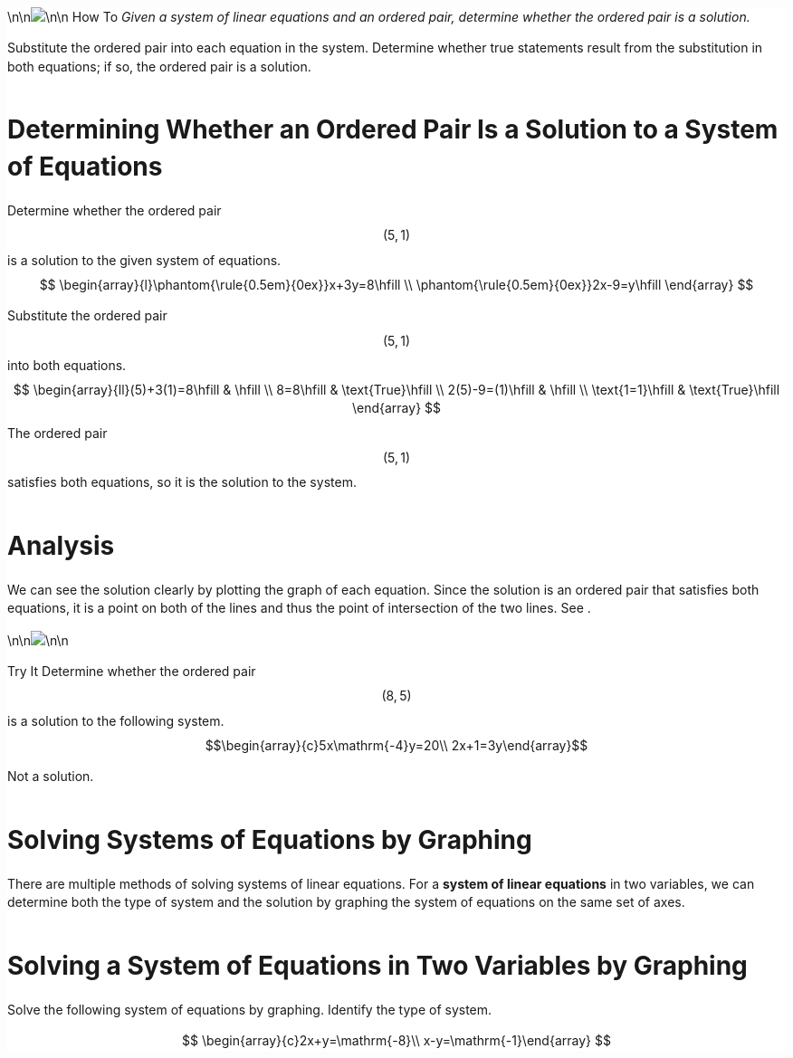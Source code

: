 \n\n![
](../../media/CNX_Precalc_Figure_09_01_002n.jpg)\n\n
How To
*Given a system of linear equations and an ordered pair, determine whether the ordered pair is a solution.*

Substitute the ordered pair into each equation in the system.
Determine whether true statements result from the substitution in both equations; if so, the ordered pair is a solution.

Determining Whether an Ordered Pair Is a Solution to a System of Equations
==========================================================================

Determine whether the ordered pair $$\left(5,1\right)$$ is a solution to the given system of equations.
 $$
\begin{array}{l}\phantom{\rule{0.5em}{0ex}}x+3y=8\hfill \\ \phantom{\rule{0.5em}{0ex}}2x-9=y\hfill \end{array}
$$

Substitute the ordered pair $$\left(5,1\right)$$ into both equations.
 $$
\begin{array}{ll}(5)+3(1)=8\hfill & \hfill \\ 8=8\hfill & \text{True}\hfill \\ 2(5)-9=(1)\hfill & \hfill \\ \text{1=1}\hfill & \text{True}\hfill \end{array}
$$
The ordered pair $$\left(5,1\right)$$ satisfies both equations, so it is the solution to the system.

Analysis
========

We can see the solution clearly by plotting the graph of each equation. Since the solution is an ordered pair that satisfies both equations, it is a point on both of the lines and thus the point of intersection of the two lines. See .

\n\n![
](../../media/CNX_Precalc_Figure_09_01_003.jpg)\n\n

Try It
Determine whether the ordered pair $$\left(8,5\right)$$ is a solution to the following system.
 $$\begin{array}{c}5x\mathrm{-4}y=20\\ 2x+1=3y\end{array}$$

Not a solution.

Solving Systems of Equations by Graphing
========================================

There are multiple methods of solving systems of linear equations. For a **system of linear equations** in two variables, we can determine both the type of system and the solution by graphing the system of equations on the same set of axes.

Solving a System of Equations in Two Variables by Graphing
==========================================================

Solve the following system of equations by graphing. Identify the type of system.

 $$
\begin{array}{c}2x+y=\mathrm{-8}\\ x-y=\mathrm{-1}\end{array}
$$
